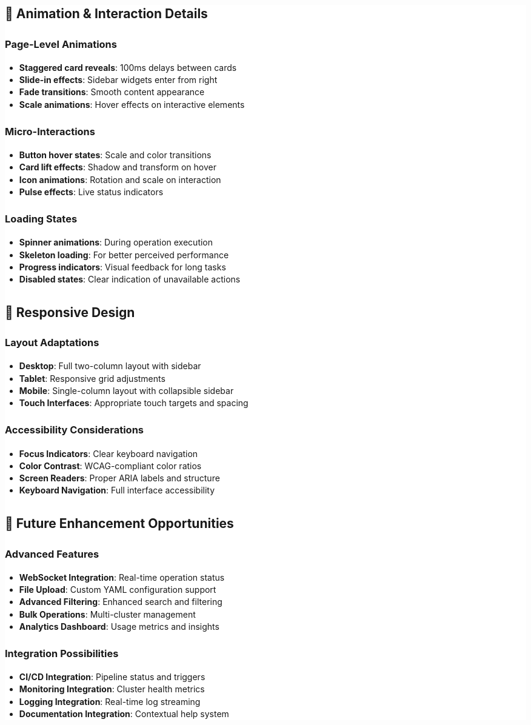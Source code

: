 ## 🎨 Animation & Interaction Details

### Page-Level Animations
- **Staggered card reveals**: 100ms delays between cards
- **Slide-in effects**: Sidebar widgets enter from right
- **Fade transitions**: Smooth content appearance
- **Scale animations**: Hover effects on interactive elements

### Micro-Interactions
- **Button hover states**: Scale and color transitions
- **Card lift effects**: Shadow and transform on hover
- **Icon animations**: Rotation and scale on interaction
- **Pulse effects**: Live status indicators

### Loading States
- **Spinner animations**: During operation execution
- **Skeleton loading**: For better perceived performance
- **Progress indicators**: Visual feedback for long tasks
- **Disabled states**: Clear indication of unavailable actions

## 📱 Responsive Design

### Layout Adaptations
- **Desktop**: Full two-column layout with sidebar
- **Tablet**: Responsive grid adjustments
- **Mobile**: Single-column layout with collapsible sidebar
- **Touch Interfaces**: Appropriate touch targets and spacing

### Accessibility Considerations
- **Focus Indicators**: Clear keyboard navigation
- **Color Contrast**: WCAG-compliant color ratios
- **Screen Readers**: Proper ARIA labels and structure
- **Keyboard Navigation**: Full interface accessibility

## 🔮 Future Enhancement Opportunities

### Advanced Features
- **WebSocket Integration**: Real-time operation status
- **File Upload**: Custom YAML configuration support
- **Advanced Filtering**: Enhanced search and filtering
- **Bulk Operations**: Multi-cluster management
- **Analytics Dashboard**: Usage metrics and insights

### Integration Possibilities
- **CI/CD Integration**: Pipeline status and triggers
- **Monitoring Integration**: Cluster health metrics
- **Logging Integration**: Real-time log streaming
- **Documentation Integration**: Contextual help system
